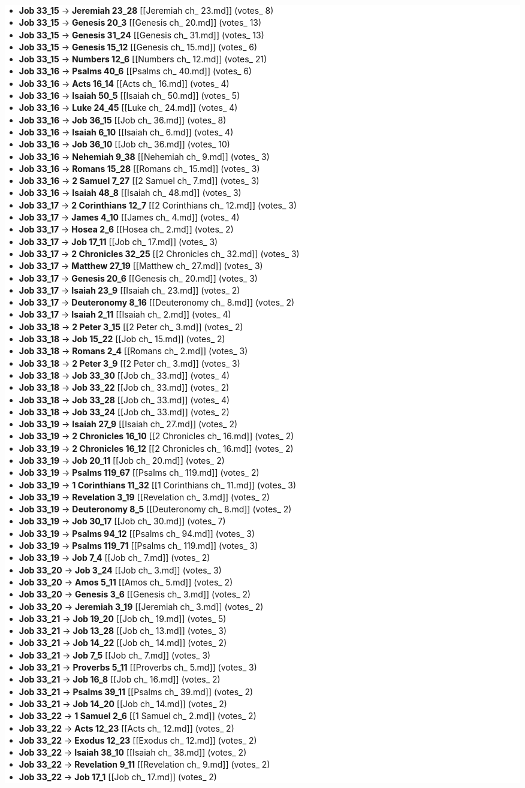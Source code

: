 - **Job 33_15** → **Jeremiah 23_28** [[Jeremiah ch_ 23.md]] (votes_ 8)
- **Job 33_15** → **Genesis 20_3** [[Genesis ch_ 20.md]] (votes_ 13)
- **Job 33_15** → **Genesis 31_24** [[Genesis ch_ 31.md]] (votes_ 13)
- **Job 33_15** → **Genesis 15_12** [[Genesis ch_ 15.md]] (votes_ 6)
- **Job 33_15** → **Numbers 12_6** [[Numbers ch_ 12.md]] (votes_ 21)
- **Job 33_16** → **Psalms 40_6** [[Psalms ch_ 40.md]] (votes_ 6)
- **Job 33_16** → **Acts 16_14** [[Acts ch_ 16.md]] (votes_ 4)
- **Job 33_16** → **Isaiah 50_5** [[Isaiah ch_ 50.md]] (votes_ 5)
- **Job 33_16** → **Luke 24_45** [[Luke ch_ 24.md]] (votes_ 4)
- **Job 33_16** → **Job 36_15** [[Job ch_ 36.md]] (votes_ 8)
- **Job 33_16** → **Isaiah 6_10** [[Isaiah ch_ 6.md]] (votes_ 4)
- **Job 33_16** → **Job 36_10** [[Job ch_ 36.md]] (votes_ 10)
- **Job 33_16** → **Nehemiah 9_38** [[Nehemiah ch_ 9.md]] (votes_ 3)
- **Job 33_16** → **Romans 15_28** [[Romans ch_ 15.md]] (votes_ 3)
- **Job 33_16** → **2 Samuel 7_27** [[2 Samuel ch_ 7.md]] (votes_ 3)
- **Job 33_16** → **Isaiah 48_8** [[Isaiah ch_ 48.md]] (votes_ 3)
- **Job 33_17** → **2 Corinthians 12_7** [[2 Corinthians ch_ 12.md]] (votes_ 3)
- **Job 33_17** → **James 4_10** [[James ch_ 4.md]] (votes_ 4)
- **Job 33_17** → **Hosea 2_6** [[Hosea ch_ 2.md]] (votes_ 2)
- **Job 33_17** → **Job 17_11** [[Job ch_ 17.md]] (votes_ 3)
- **Job 33_17** → **2 Chronicles 32_25** [[2 Chronicles ch_ 32.md]] (votes_ 3)
- **Job 33_17** → **Matthew 27_19** [[Matthew ch_ 27.md]] (votes_ 3)
- **Job 33_17** → **Genesis 20_6** [[Genesis ch_ 20.md]] (votes_ 3)
- **Job 33_17** → **Isaiah 23_9** [[Isaiah ch_ 23.md]] (votes_ 2)
- **Job 33_17** → **Deuteronomy 8_16** [[Deuteronomy ch_ 8.md]] (votes_ 2)
- **Job 33_17** → **Isaiah 2_11** [[Isaiah ch_ 2.md]] (votes_ 4)
- **Job 33_18** → **2 Peter 3_15** [[2 Peter ch_ 3.md]] (votes_ 2)
- **Job 33_18** → **Job 15_22** [[Job ch_ 15.md]] (votes_ 2)
- **Job 33_18** → **Romans 2_4** [[Romans ch_ 2.md]] (votes_ 3)
- **Job 33_18** → **2 Peter 3_9** [[2 Peter ch_ 3.md]] (votes_ 3)
- **Job 33_18** → **Job 33_30** [[Job ch_ 33.md]] (votes_ 4)
- **Job 33_18** → **Job 33_22** [[Job ch_ 33.md]] (votes_ 2)
- **Job 33_18** → **Job 33_28** [[Job ch_ 33.md]] (votes_ 4)
- **Job 33_18** → **Job 33_24** [[Job ch_ 33.md]] (votes_ 2)
- **Job 33_19** → **Isaiah 27_9** [[Isaiah ch_ 27.md]] (votes_ 2)
- **Job 33_19** → **2 Chronicles 16_10** [[2 Chronicles ch_ 16.md]] (votes_ 2)
- **Job 33_19** → **2 Chronicles 16_12** [[2 Chronicles ch_ 16.md]] (votes_ 2)
- **Job 33_19** → **Job 20_11** [[Job ch_ 20.md]] (votes_ 2)
- **Job 33_19** → **Psalms 119_67** [[Psalms ch_ 119.md]] (votes_ 2)
- **Job 33_19** → **1 Corinthians 11_32** [[1 Corinthians ch_ 11.md]] (votes_ 3)
- **Job 33_19** → **Revelation 3_19** [[Revelation ch_ 3.md]] (votes_ 2)
- **Job 33_19** → **Deuteronomy 8_5** [[Deuteronomy ch_ 8.md]] (votes_ 2)
- **Job 33_19** → **Job 30_17** [[Job ch_ 30.md]] (votes_ 7)
- **Job 33_19** → **Psalms 94_12** [[Psalms ch_ 94.md]] (votes_ 3)
- **Job 33_19** → **Psalms 119_71** [[Psalms ch_ 119.md]] (votes_ 3)
- **Job 33_19** → **Job 7_4** [[Job ch_ 7.md]] (votes_ 2)
- **Job 33_20** → **Job 3_24** [[Job ch_ 3.md]] (votes_ 3)
- **Job 33_20** → **Amos 5_11** [[Amos ch_ 5.md]] (votes_ 2)
- **Job 33_20** → **Genesis 3_6** [[Genesis ch_ 3.md]] (votes_ 2)
- **Job 33_20** → **Jeremiah 3_19** [[Jeremiah ch_ 3.md]] (votes_ 2)
- **Job 33_21** → **Job 19_20** [[Job ch_ 19.md]] (votes_ 5)
- **Job 33_21** → **Job 13_28** [[Job ch_ 13.md]] (votes_ 3)
- **Job 33_21** → **Job 14_22** [[Job ch_ 14.md]] (votes_ 2)
- **Job 33_21** → **Job 7_5** [[Job ch_ 7.md]] (votes_ 3)
- **Job 33_21** → **Proverbs 5_11** [[Proverbs ch_ 5.md]] (votes_ 3)
- **Job 33_21** → **Job 16_8** [[Job ch_ 16.md]] (votes_ 2)
- **Job 33_21** → **Psalms 39_11** [[Psalms ch_ 39.md]] (votes_ 2)
- **Job 33_21** → **Job 14_20** [[Job ch_ 14.md]] (votes_ 2)
- **Job 33_22** → **1 Samuel 2_6** [[1 Samuel ch_ 2.md]] (votes_ 2)
- **Job 33_22** → **Acts 12_23** [[Acts ch_ 12.md]] (votes_ 2)
- **Job 33_22** → **Exodus 12_23** [[Exodus ch_ 12.md]] (votes_ 2)
- **Job 33_22** → **Isaiah 38_10** [[Isaiah ch_ 38.md]] (votes_ 2)
- **Job 33_22** → **Revelation 9_11** [[Revelation ch_ 9.md]] (votes_ 2)
- **Job 33_22** → **Job 17_1** [[Job ch_ 17.md]] (votes_ 2)